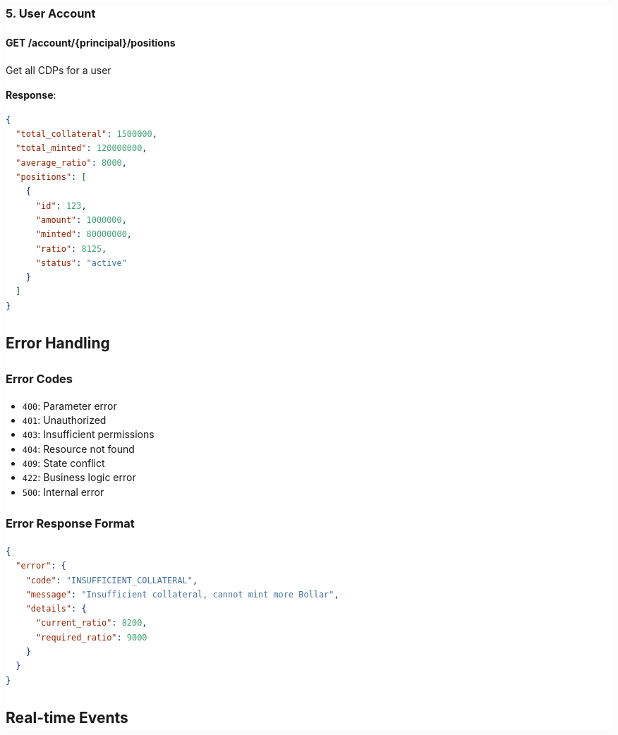 ### 5. User Account

#### GET /account/{principal}/positions
Get all CDPs for a user

**Response**:
```json
{
  "total_collateral": 1500000,
  "total_minted": 120000000,
  "average_ratio": 8000,
  "positions": [
    {
      "id": 123,
      "amount": 1000000,
      "minted": 80000000,
      "ratio": 8125,
      "status": "active"
    }
  ]
}
```

## Error Handling

### Error Codes
- `400`: Parameter error
- `401`: Unauthorized
- `403`: Insufficient permissions
- `404`: Resource not found
- `409`: State conflict
- `422`: Business logic error
- `500`: Internal error

### Error Response Format
```json
{
  "error": {
    "code": "INSUFFICIENT_COLLATERAL",
    "message": "Insufficient collateral, cannot mint more Bollar",
    "details": {
      "current_ratio": 8200,
      "required_ratio": 9000
    }
  }
}
```

## Real-time Events
